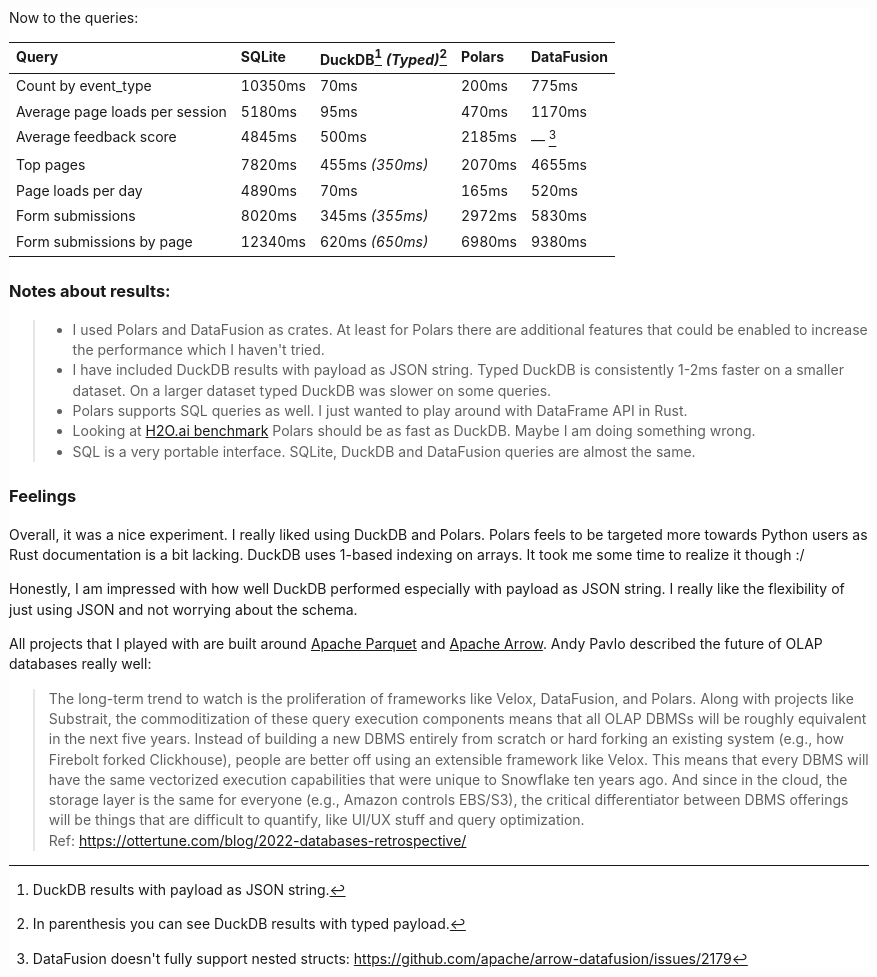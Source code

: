 Now to the queries:

| Query                          | SQLite  | DuckDB[^duckdb] *(Typed)*[^duckdb-typed] | Polars | DataFusion             |
|:-------------------------------|:--------|:-----------------------------------------|:-------|:-----------------------|
| Count by event_type            | 10350ms | 70ms                                     | 200ms  | 775ms                  |
| Average page loads per session | 5180ms  | 95ms                                     | 470ms  | 1170ms                 |
| Average feedback score         | 4845ms  | 500ms                                    | 2185ms | — [^datafusion-nested] |
| Top pages                      | 7820ms  | 455ms *(350ms)*                          | 2070ms | 4655ms                 |
| Page loads per day             | 4890ms  | 70ms                                     | 165ms  | 520ms                  |
| Form submissions               | 8020ms  | 345ms *(355ms)*                          | 2972ms | 5830ms                 |
| Form submissions by page       | 12340ms | 620ms *(650ms)*                          | 6980ms | 9380ms                 |

[^duckdb]: DuckDB results with payload as JSON string.

[^datafusion-nested]: DataFusion doesn't fully support nested structs: <https://github.com/apache/arrow-datafusion/issues/2179>

[^duckdb-typed]: In parenthesis you can see DuckDB results with typed payload. 

### Notes about results: 

> * I used Polars and DataFusion as crates. At least for Polars there are additional features that could be enabled to increase the performance which I haven't tried.
> * I have included DuckDB results with payload as JSON string. Typed DuckDB is consistently 1-2ms faster on a smaller dataset. On a larger dataset typed DuckDB was slower on some queries.
> * Polars supports SQL queries as well. I just wanted to play around with DataFrame API in Rust.
> * Looking at [H2O.ai benchmark](https://duckdb.org/2023/04/14/h2oai.html#results) Polars should be as fast as DuckDB. Maybe I am doing something wrong.
> * SQL is a very portable interface. SQLite, DuckDB and DataFusion queries are almost the same.

### Feelings

Overall, it was a nice experiment. I really liked using DuckDB and Polars. Polars feels to be targeted more towards Python users as Rust documentation is a bit lacking. 
DuckDB uses 1-based indexing on arrays. It took me some time to realize it though :/

Honestly, I am impressed with how well DuckDB performed especially with payload as JSON string. I really like the flexibility of just using JSON and not worrying about the schema. 

All projects that I played with are built around [Apache Parquet](https://parquet.apache.org/) and [Apache Arrow](https://arrow.apache.org/). Andy Pavlo described the future of OLAP databases really well:

> The long-term trend to watch is the proliferation of frameworks like Velox, DataFusion, and Polars. Along with projects like Substrait, the commoditization of these query execution components means that all OLAP DBMSs will be roughly equivalent in the next five years. Instead of building a new DBMS entirely from scratch or hard forking an existing system (e.g., how Firebolt forked Clickhouse), people are better off using an extensible framework like Velox. This means that every DBMS will have the same vectorized execution capabilities that were unique to Snowflake ten years ago. And since in the cloud, the storage layer is the same for everyone (e.g., Amazon controls EBS/S3), the critical differentiator between DBMS offerings will be things that are difficult to quantify, like UI/UX stuff and query optimization.  
> Ref: <https://ottertune.com/blog/2022-databases-retrospective/>

